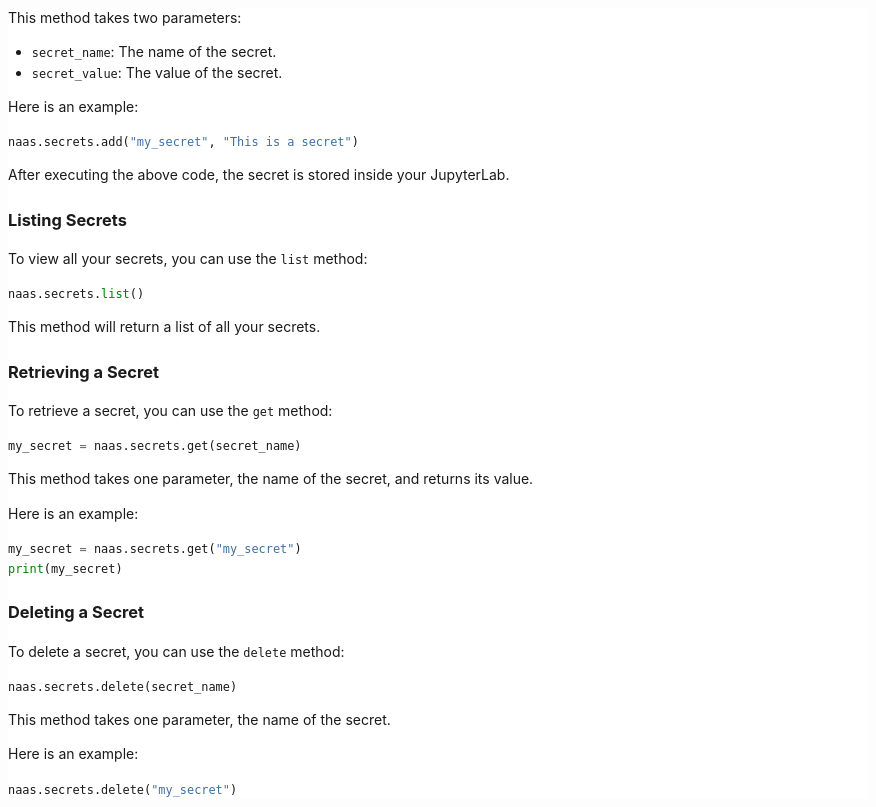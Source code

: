 This method takes two parameters:

- `secret_name`: The name of the secret.
- `secret_value`: The value of the secret.

Here is an example:

```python
naas.secrets.add("my_secret", "This is a secret")

```

After executing the above code, the secret is stored inside your JupyterLab.

### Listing Secrets

To view all your secrets, you can use the `list` method:

```python
naas.secrets.list()

```

This method will return a list of all your secrets.

### Retrieving a Secret

To retrieve a secret, you can use the `get` method:

```python
my_secret = naas.secrets.get(secret_name)

```

This method takes one parameter, the name of the secret, and returns its value.

Here is an example:

```python
my_secret = naas.secrets.get("my_secret")
print(my_secret)

```

### Deleting a Secret

To delete a secret, you can use the `delete` method:

```python
naas.secrets.delete(secret_name)

```

This method takes one parameter, the name of the secret.

Here is an example:

```python
naas.secrets.delete("my_secret")

```
